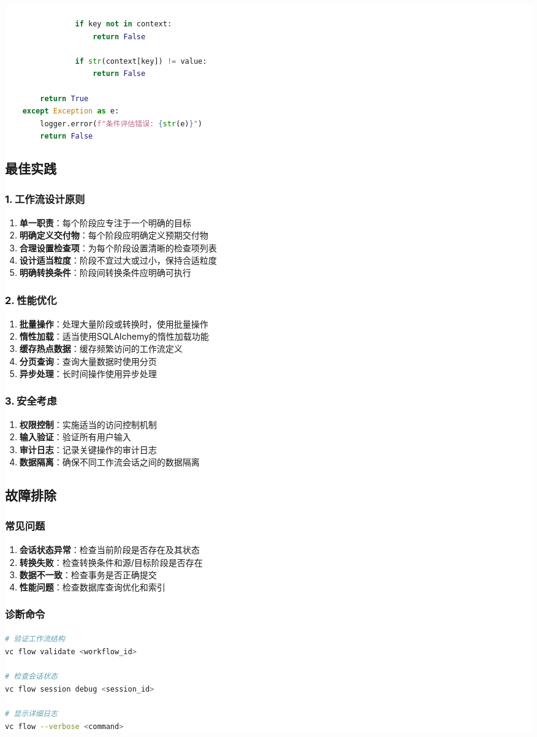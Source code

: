 ```python

                if key not in context:
                    return False

                if str(context[key]) != value:
                    return False

        return True
    except Exception as e:
        logger.error(f"条件评估错误: {str(e)}")
        return False
```

## 最佳实践

### 1. 工作流设计原则

1. **单一职责**：每个阶段应专注于一个明确的目标
2. **明确定义交付物**：每个阶段应明确定义预期交付物
3. **合理设置检查项**：为每个阶段设置清晰的检查项列表
4. **设计适当粒度**：阶段不宜过大或过小，保持合适粒度
5. **明确转换条件**：阶段间转换条件应明确可执行

### 2. 性能优化

1. **批量操作**：处理大量阶段或转换时，使用批量操作
2. **惰性加载**：适当使用SQLAlchemy的惰性加载功能
3. **缓存热点数据**：缓存频繁访问的工作流定义
4. **分页查询**：查询大量数据时使用分页
5. **异步处理**：长时间操作使用异步处理

### 3. 安全考虑

1. **权限控制**：实施适当的访问控制机制
2. **输入验证**：验证所有用户输入
3. **审计日志**：记录关键操作的审计日志
4. **数据隔离**：确保不同工作流会话之间的数据隔离

## 故障排除

### 常见问题

1. **会话状态异常**：检查当前阶段是否存在及其状态
2. **转换失败**：检查转换条件和源/目标阶段是否存在
3. **数据不一致**：检查事务是否正确提交
4. **性能问题**：检查数据库查询优化和索引

### 诊断命令

```bash
# 验证工作流结构
vc flow validate <workflow_id>

# 检查会话状态
vc flow session debug <session_id>

# 显示详细日志
vc flow --verbose <command>
```
